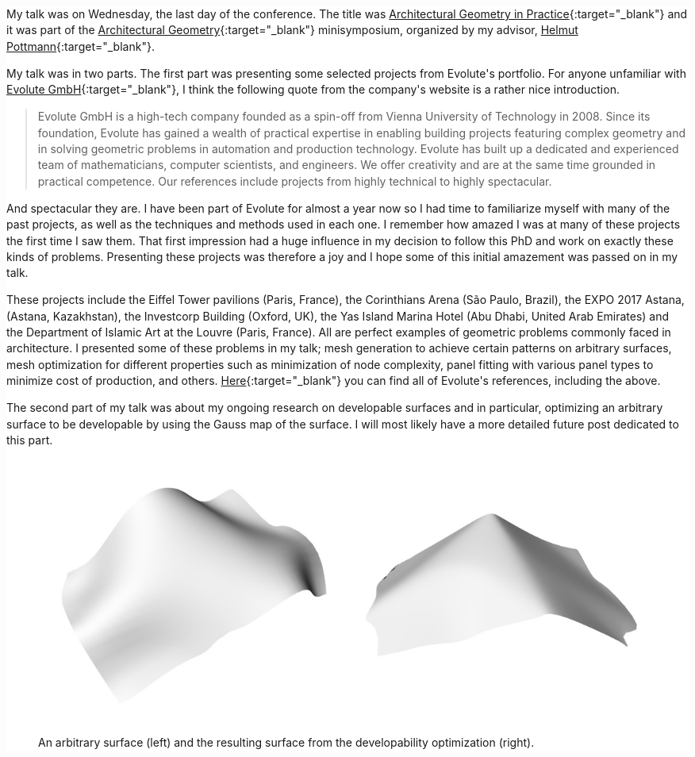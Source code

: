 My talk was on Wednesday, the last day of the conference. The title was [Architectural Geometry in Practice](http://meetings.siam.org/sess/dsp_talk.cfm?p=87538){:target="_blank"} and it was part of the [Architectural Geometry](http://meetings.siam.org/sess/dsp_programsess.cfm?sessioncode=62714){:target="_blank"} minisymposium, organized by my advisor, [Helmut Pottmann](http://www.dmg.tuwien.ac.at/pottmann/){:target="_blank"}.

My talk was in two parts. The first part was presenting some selected projects from Evolute's portfolio. For anyone unfamiliar with [Evolute GmbH](http://www.evolute.at/){:target="_blank"}, I think the following quote from the company's website is a rather nice introduction.

> Evolute GmbH is a high-tech company founded as a spin-off from Vienna University of Technology in 2008. Since its foundation, Evolute has gained a wealth of practical expertise in enabling building projects featuring complex geometry and in solving geometric problems in automation and production technology. Evolute has built up a dedicated and experienced team of mathematicians, computer scientists, and engineers. We offer creativity and are at the same time grounded in practical competence. Our references include projects from highly technical to highly spectacular.

And spectacular they are. I have been part of Evolute for almost a year now so I had time to familiarize myself with many of the past projects, as well as the techniques and methods used in each one. I remember how amazed I was at many of these projects the first time I saw them. That first impression had a huge influence in my decision to follow this PhD and work on exactly these kinds of problems. Presenting these projects was therefore a joy and I hope some of this initial amazement was passed on in my talk.

These projects include the Eiffel Tower pavilions (Paris, France), the Corinthians Arena (São Paulo, Brazil), the EXPO 2017 Astana, (Astana, Kazakhstan), the Investcorp Building (Oxford, UK), the Yas Island Marina Hotel (Abu Dhabi, United Arab Emirates) and the Department of Islamic Art at the Louvre (Paris, France). All are perfect examples of geometric problems commonly faced in architecture. I presented some of these problems in my talk; mesh generation to achieve certain patterns on arbitrary surfaces, mesh optimization for different properties such as minimization of node complexity, panel fitting with various panel types to minimize cost of production, and others. [Here](http://www.evolute.at/?p=all){:target="_blank"} you can find all of Evolute's references, including the above.

The second part of my talk was about my ongoing research on developable surfaces and in particular, optimizing an arbitrary surface to be developable by using the Gauss map of the surface. I will most likely have a more detailed future post dedicated to this part.

<div class="img_extend">
    <div class="img_container">
        <div id="img_extend">
        <figure>
            <img style="width: 100%;" src="/assets/img/posts/2017-08-13-siam-gd-2017/2.jpg">
            <figcaption>An arbitrary surface (left) and the resulting surface from the developability optimization (right).</figcaption>
        </figure>
        </div>
    </div>